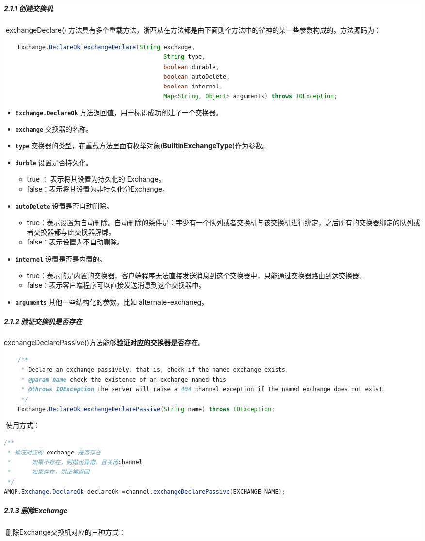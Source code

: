 ##### 2.1.1 创建交换机

​	exchangeDeclare() 方法具有多个重载方法，浙西从在方法都是由下面则个方法中的雀神的某一些参数构成的。方法源码为：

```java
    Exchange.DeclareOk exchangeDeclare(String exchange,
                                              String type,
                                              boolean durable,
                                              boolean autoDelete,
                                              boolean internal,
                                              Map<String, Object> arguments) throws IOException;
```

-  **`Exchange.DeclareOk`** 方法返回值，用于标识成功创建了一个交换器。
- **`exchange`** 交换器的名称。
- **`type`** 交换器的类型，在重载方法里面有枚举对象(**BuiltinExchangeType**)作为参数。

- **`durble`** 设置是否持久化。
  - true ： 表示将其设置为持久化的 Exchange。
  - false：表示将其设置为非持久化分Exchange。
- **`autoDelete`** 设置是否自动删除。
  - true：表示设置为自动删除。自动删除的条件是：字少有一个队列或者交换机与该交换机进行绑定，之后所有的交换器绑定的队列或者交换器都与此交换器解绑。
  - false：表示设置为不自动删除。
- **`internel`** 设置是否是内置的。
  - true：表示的是内置的交换器，客户端程序无法直接发送消息到这个交换器中，只能通过交换器路由到达交换器。
  - false：表示客户端程序可以直接发送消息到这个交换器中。
- **`arguments`** 其他一些结构化的参数，比如 alternate-exchaneg。

##### 2.1.2 验证交换机是否存在

​	exchangeDeclarePassive()方法能够**验证对应的交换器是否存在**。

```java
    /**
     * Declare an exchange passively; that is, check if the named exchange exists.
     * @param name check the existence of an exchange named this
     * @throws IOException the server will raise a 404 channel exception if the named exchange does not exist.
     */
    Exchange.DeclareOk exchangeDeclarePassive(String name) throws IOException;
```

​	使用方式：

```java
/**
 * 验证对应的 exchange 是否存在
 * 		如果不存在，则抛出异常，且关闭channel
 * 		如果存在，则正常返回
 */
AMQP.Exchange.DeclareOk declareOk =channel.exchangeDeclarePassive(EXCHANGE_NAME);
```

##### 2.1.3 删除Exchange

​	删除Exchange交换机对应的三种方式：
